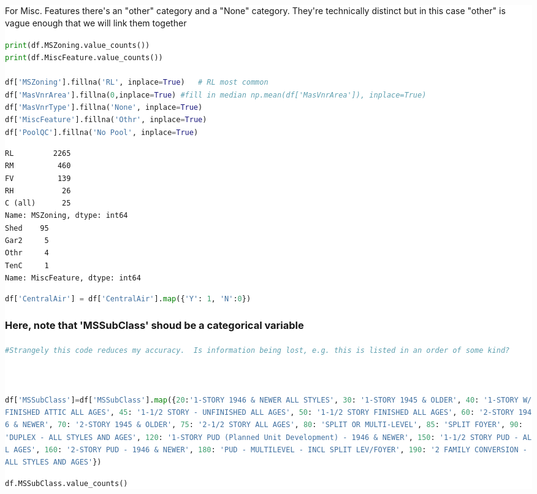 For Misc. Features there's an "other" category and a "None" category.  They're technically distinct but in this case "other" is vague enough that we will link them together


```python
print(df.MSZoning.value_counts())
print(df.MiscFeature.value_counts())

df['MSZoning'].fillna('RL', inplace=True)   # RL most common
df['MasVnrArea'].fillna(0,inplace=True) #fill in median np.mean(df['MasVnrArea']), inplace=True)  
df['MasVnrType'].fillna('None', inplace=True)  
df['MiscFeature'].fillna('Othr', inplace=True)  
df['PoolQC'].fillna('No Pool', inplace=True)  

```

    RL         2265
    RM          460
    FV          139
    RH           26
    C (all)      25
    Name: MSZoning, dtype: int64
    Shed    95
    Gar2     5
    Othr     4
    TenC     1
    Name: MiscFeature, dtype: int64



```python
df['CentralAir'] = df['CentralAir'].map({'Y': 1, 'N':0})
```

### Here, note that 'MSSubClass' shoud be a categorical variable


```python
#Strangely this code reduces my accuracy.  Is information being lost, e.g. this is listed in an order of some kind?



df['MSSubClass']=df['MSSubClass'].map({20:'1-STORY 1946 & NEWER ALL STYLES', 30: '1-STORY 1945 & OLDER', 40: '1-STORY W/FINISHED ATTIC ALL AGES', 45: '1-1/2 STORY - UNFINISHED ALL AGES', 50: '1-1/2 STORY FINISHED ALL AGES', 60: '2-STORY 1946 & NEWER', 70: '2-STORY 1945 & OLDER', 75: '2-1/2 STORY ALL AGES', 80: 'SPLIT OR MULTI-LEVEL', 85: 'SPLIT FOYER', 90: 'DUPLEX - ALL STYLES AND AGES', 120: '1-STORY PUD (Planned Unit Development) - 1946 & NEWER', 150: '1-1/2 STORY PUD - ALL AGES', 160: '2-STORY PUD - 1946 & NEWER', 180: 'PUD - MULTILEVEL - INCL SPLIT LEV/FOYER', 190: '2 FAMILY CONVERSION - ALL STYLES AND AGES'})


```


```python
df.MSSubClass.value_counts()
```

